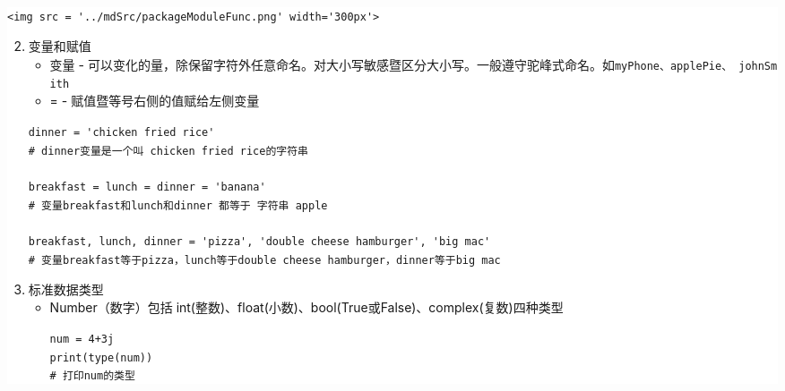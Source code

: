    <img src = '../mdSrc/packageModuleFunc.png' width='300px'>


2. 变量和赋值  
    + 变量 - 可以变化的量，除保留字符外任意命名。对大小写敏感暨区分大小写。一般遵守驼峰式命名。如```myPhone、applePie、 johnSmith```
    + = - 赋值暨等号右侧的值赋给左侧变量
    ```
    dinner = 'chicken fried rice'
    # dinner变量是一个叫 chicken fried rice的字符串

    breakfast = lunch = dinner = 'banana'
    # 变量breakfast和lunch和dinner 都等于 字符串 apple
    
    breakfast, lunch, dinner = 'pizza', 'double cheese hamburger', 'big mac'
    # 变量breakfast等于pizza，lunch等于double cheese hamburger，dinner等于big mac
    ```
3. 标准数据类型  
    + Number（数字）包括 int(整数)、float(小数)、bool(True或False)、complex(复数)四种类型
      ```
      num = 4+3j
      print(type(num))
      # 打印num的类型
